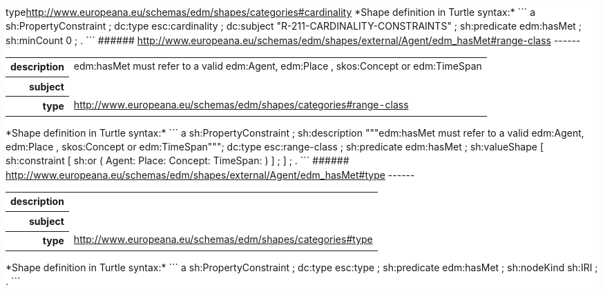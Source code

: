 <tr><th align="right">type</th><td><a target="_blank" href="http://www.europeana.eu/schemas/edm/shapes/categories#cardinality">http://www.europeana.eu/schemas/edm/shapes/categories#cardinality</a></td></tr>
</table>
*Shape definition in Turtle syntax:*
```
<http://www.europeana.eu/schemas/edm/shapes/external/Agent/edm_hasMet#cardinality>
  a sh:PropertyConstraint ;
  dc:type esc:cardinality ;
  dc:subject "R-211-CARDINALITY-CONSTRAINTS" ;
  sh:predicate edm:hasMet ;
  sh:minCount 0 ;
.
```
###### <a id="edm_shapes_external_Agent_edm_hasMet_range-class" target="_blank" href="http://www.europeana.eu/schemas/edm/shapes/external/Agent/edm_hasMet#range-class">http://www.europeana.eu/schemas/edm/shapes/external/Agent/edm_hasMet#range-class</a>
------
<table>
<tr><th align="right">description</th><td>edm:hasMet must refer to a valid edm:Agent, edm:Place
                  , skos:Concept or edm:TimeSpan</td></tr>
<tr><th align="right">subject</th><td></td></tr>
<tr><th align="right">type</th><td><a target="_blank" href="http://www.europeana.eu/schemas/edm/shapes/categories#range-class">http://www.europeana.eu/schemas/edm/shapes/categories#range-class</a></td></tr>
</table>
*Shape definition in Turtle syntax:*
```
<http://www.europeana.eu/schemas/edm/shapes/external/Agent/edm_hasMet#range-class>
  a sh:PropertyConstraint ;
  sh:description """edm:hasMet must refer to a valid edm:Agent, edm:Place
                  , skos:Concept or edm:TimeSpan""";
  dc:type esc:range-class ;
  sh:predicate edm:hasMet ;
  sh:valueShape [
    sh:constraint [
      sh:or ( Agent: Place: Concept: TimeSpan: )
    ] ;
  ] ;
.
```
###### <a id="edm_shapes_external_Agent_edm_hasMet_type" target="_blank" href="http://www.europeana.eu/schemas/edm/shapes/external/Agent/edm_hasMet#type">http://www.europeana.eu/schemas/edm/shapes/external/Agent/edm_hasMet#type</a>
------
<table>
<tr><th align="right">description</th><td></td></tr>
<tr><th align="right">subject</th><td></td></tr>
<tr><th align="right">type</th><td><a target="_blank" href="http://www.europeana.eu/schemas/edm/shapes/categories#type">http://www.europeana.eu/schemas/edm/shapes/categories#type</a></td></tr>
</table>
*Shape definition in Turtle syntax:*
```
<http://www.europeana.eu/schemas/edm/shapes/external/Agent/edm_hasMet#type>
  a sh:PropertyConstraint ;
  dc:type esc:type ;
  sh:predicate edm:hasMet ;
  sh:nodeKind sh:IRI ;
.
```
